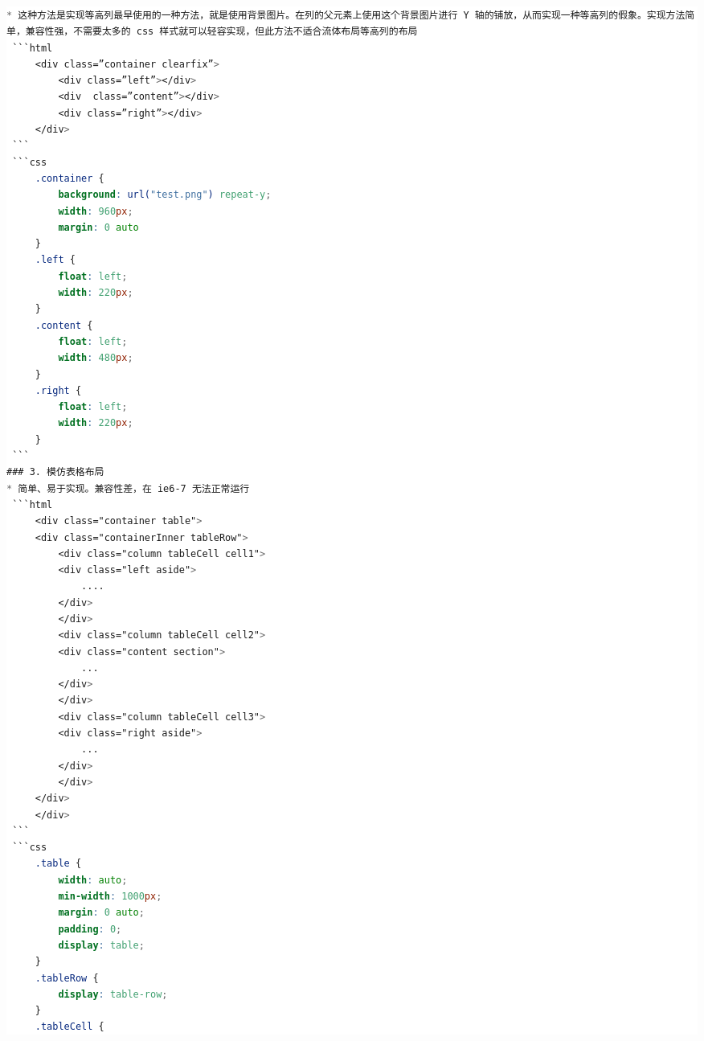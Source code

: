    ```css
* 这种方法是实现等高列最早使用的一种方法，就是使用背景图片。在列的父元素上使用这个背景图片进行 Y 轴的铺放，从而实现一种等高列的假象。实现方法简单，兼容性强，不需要太多的 css 样式就可以轻容实现，但此方法不适合流体布局等高列的布局
    ```html
        <div class=”container clearfix”>
            <div class=”left”></div>
            <div  class=”content”></div>
            <div class=”right”></div>
        </div>
    ```
    ```css
        .container {
            background: url("test.png") repeat-y;
            width: 960px;
            margin: 0 auto
        }
        .left {
            float: left;
            width: 220px;
        }
        .content {
            float: left;
            width: 480px;
        }
        .right {
            float: left;
            width: 220px;
        }
    ```
### 3. 模仿表格布局
* 简单、易于实现。兼容性差，在 ie6-7 无法正常运行
    ```html
        <div class="container table">
        <div class="containerInner tableRow">
            <div class="column tableCell cell1">
            <div class="left aside">
                ....
            </div>
            </div>
            <div class="column tableCell cell2">
            <div class="content section">
                ...
            </div>
            </div>
            <div class="column tableCell cell3">
            <div class="right aside">
                ...
            </div>
            </div>
        </div>
        </div>
    ```
    ```css
        .table {
            width: auto;
            min-width: 1000px;
            margin: 0 auto;
            padding: 0;
            display: table;
        }
        .tableRow {
            display: table-row;
        }
        .tableCell {
   ```